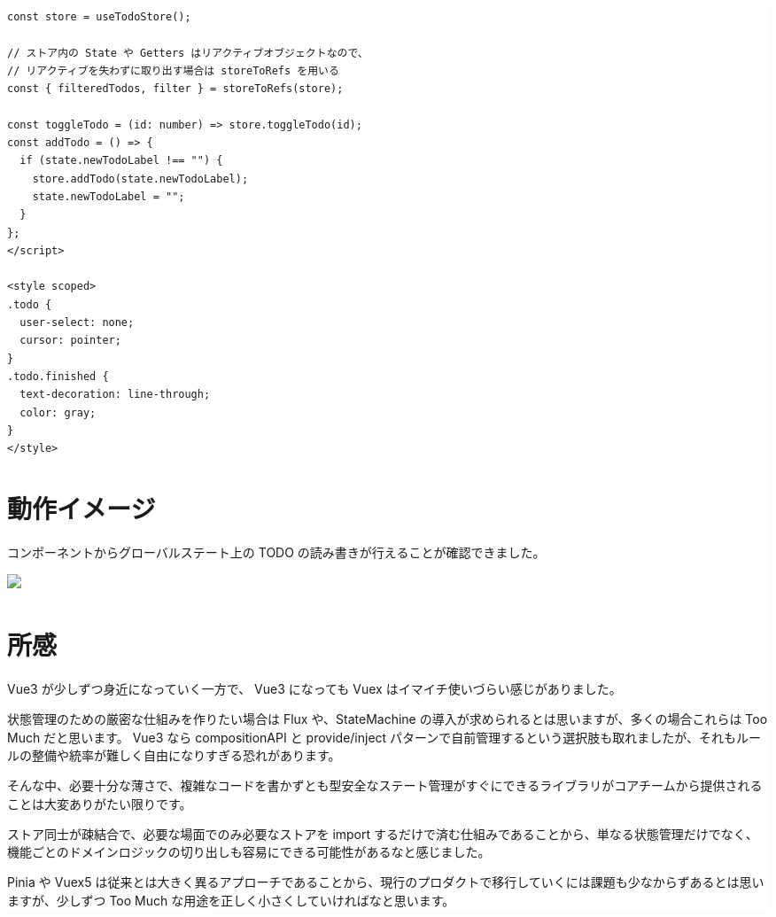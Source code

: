 ```javascript:src/App.vue
const store = useTodoStore();

// ストア内の State や Getters はリアクティブオブジェクトなので、
// リアクティブを失わずに取り出す場合は storeToRefs を用いる
const { filteredTodos, filter } = storeToRefs(store);

const toggleTodo = (id: number) => store.toggleTodo(id);
const addTodo = () => {
  if (state.newTodoLabel !== "") {
    store.addTodo(state.newTodoLabel);
    state.newTodoLabel = "";
  }
};
</script>

<style scoped>
.todo {
  user-select: none;
  cursor: pointer;
}
.todo.finished {
  text-decoration: line-through;
  color: gray;
}
</style>
```

# 動作イメージ

コンポーネントからグローバルステート上の TODO の読み書きが行えることが確認できました。

![](https://storage.googleapis.com/zenn-user-upload/4ca556c67fddc46669a67035.gif)

# 所感

Vue3 が少しずつ身近になっていく一方で、 Vue3 になっても Vuex はイマイチ使いづらい感じがありました。

状態管理のための厳密な仕組みを作りたい場合は Flux や、StateMachine の導入が求められるとは思いますが、多くの場合これらは Too Much だと思います。 Vue3 なら compositionAPI と provide/inject パターンで自前管理するという選択肢も取れましたが、それもルールの整備や統率が難しく自由になりすぎる恐れがあります。

そんな中、必要十分な薄さで、複雑なコードを書かずとも型安全なステート管理がすぐにできるライブラリがコアチームから提供されることは大変ありがたい限りです。

ストア同士が疎結合で、必要な場面でのみ必要なストアを import するだけで済む仕組みであることから、単なる状態管理だけでなく、機能ごとのドメインロジックの切り出しも容易にできる可能性があるなと感じました。

Pinia や Vuex5 は従来とは大きく異るアプローチであることから、現行のプロダクトで移行していくには課題も少なからずあるとは思いますが、少しずつ Too Much な用途を正しく小さくしていければなと思います。